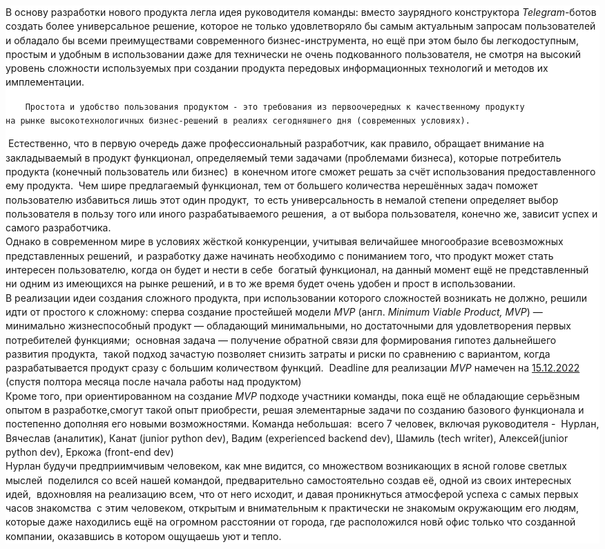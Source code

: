 В основу разработки нового продукта легла идея руководителя команды:
	вместо заурядного конструктора *Telegram*-ботов создать более
	универсальное решение, которое не только удовлетворяло бы самым актуальным запросам пользователей и
	обладало бы всеми преимуществами современного бизнес-инструмента,
	но ещё при этом было бы легкодоступным, простым и удобным в использовании даже для технически не очень подкованного пользователя,
	не смотря на высокий уровень сложности используемых при создании продукта передовых информационных технологий
	и методов их имплементации.

```
	Простота и удобство пользования продуктом - это требования из первоочередных к качественному продукту
на рынке высокотехнологичных бизнес-решений в реалиях сегодняшнего дня (современных условиях). 
```

​		Естественно, что в первую очередь даже профессиональный разработчик, как правило, обращает внимание на закладываемый в продукт функционал,
​	определяемый теми задачами (проблемами бизнеса), которые потребитель продукта (конечный пользователь или бизнес)
​	в конечном итоге сможет решать за счёт использования предоставленного ему продукта.
​	Чем шире предлагаемый функционал, тем от большего количества нерешённых задач поможет пользователю избавиться лишь этот один продукт,
​	то есть универсальность в немалой степени определяет выбор пользователя в пользу того или иного разрабатываемого решения,
​	а от выбора пользователя, конечно же, зависит успех и самого разработчика.
​	
​		Однако в современном мире в условиях жёсткой конкуренции, учитывая величайшее многообразие всевозможных представленных решений,
​	и разработку даже начинать необходимо с пониманием того, что продукт может стать интересен пользователю, когда он будет и нести в себе
​	богатый функционал, на данный момент ещё не представленный ни одним из имеющихся на рынке решений, и в то же время будет очень удобен и прост в использовании. 
​	
​		В реализации идеи создания сложного продукта, при использовании которого сложностей возникать не должно, решили идти от простого к сложному:
​	сперва создание простейшей модели *MVP* (англ. *Minimum Viable Product, MVP*) —
​	минимально жизнеспособный продукт — обладающий минимальными, но достаточными для удовлетворения первых потребителей функциями;
​	основная задача — получение обратной связи для формирования гипотез дальнейшего развития продукта,
​	такой подход зачастую позволяет снизить затраты и риски по сравнению с вариантом, когда разрабатывается продукт сразу с большим количеством функций.
​		Deadline для реализации *MVP* намечен на <u>15.12.2022</u> (спустя полтора месяца после начала работы над продуктом)
​	
​		Кроме того, при ориентированном на создание *MVP* подходе участники команды, пока ещё не обладающие серьёзным опытом в разработке,
​	смогут такой опыт приобрести,	решая элементарные задачи по созданию базового функционала и постепенно дополняя его новыми возможностями.
​		Команда небольшая:
​	всего 7 человек, включая руководителя -
​	Нурлан, Вячеслав (аналитик), Канат (junior python dev), Вадим (experienced backend dev), Шамиль (tech writer), Алексей(junior python dev), Еркожа (front-end dev)
​		
​		Нурлан будучи предприимчивым человеком, как мне видится, со множеством возникающих в ясной голове светлых мыслей 
​	поделился со всей нашей командой, предварительно самостоятельно создав её, одной из своих интересных идей,
​	вдохновляя на реализацию всем, что от него исходит, и давая проникнуться атмосферой успеха с самых первых часов знакомства
​	с этим человеком, открытым и внимательным к практически не знакомым окружающим его людям, которые даже находились ещё на огромном
​	расстоянии от города, где расположился новй офис только что созданной компании, оказавшись в котором ощущаешь уют и тепло.